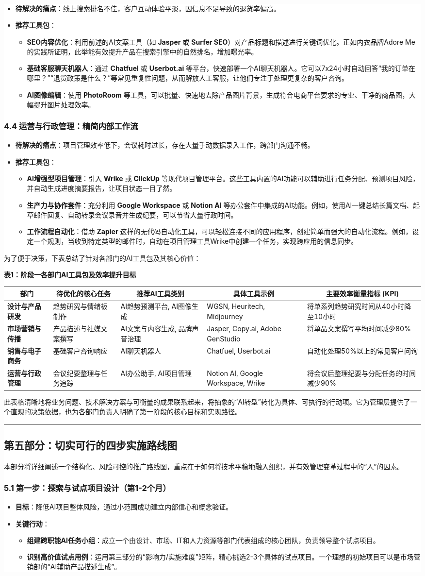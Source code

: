 - **待解决的痛点**：线上搜索排名不佳，客户互动体验平淡，因信息不足导致的退货率偏高。
  
- **推荐工具包**：
  
	- **SEO内容优化**：利用前述的AI文案工具（如 **Jasper** 或 **Surfer SEO**）对产品标题和描述进行关键词优化。正如内衣品牌Adore Me的实践所证明，此举能有效提升产品在搜索引擎中的自然排名，增加曝光率。
	  
	- **基础客服聊天机器人**：通过 **Chatfuel** 或 **Userbot.ai** 等平台，快速部署一个AI聊天机器人。它可以7x24小时自动回答“我的订单在哪里？”“退货政策是什么？”等常见重复性问题，从而解放人工客服，让他们专注于处理更复杂的客户咨询。
	  
	- **AI图像编辑**：使用 **PhotoRoom** 等工具，可以批量、快速地去除产品图片背景，生成符合电商平台要求的专业、干净的商品图，大幅提升图片处理效率。

### 4.4 运营与行政管理：精简内部工作流

- **待解决的痛点**：项目管理效率低下，会议耗时过长，存在大量手动数据录入工作，跨部门沟通不畅。
  
- **推荐工具包**：
  
	- **AI增强型项目管理**：引入 **Wrike** 或 **ClickUp** 等现代项目管理平台。这些工具内置的AI功能可以辅助进行任务分配、预测项目风险，并自动生成进度摘要报告，让项目状态一目了然。
	  
	- **生产力与协作套件**：充分利用 **Google Workspace** 或 **Notion AI** 等办公套件中集成的AI功能。例如，使用AI一键总结长篇文档、起草邮件回复、自动转录会议录音并生成纪要，可以节省大量行政时间。
	  
	- **工作流程自动化**：借助 **Zapier** 这样的无代码自动化工具，可以轻松连接不同的应用程序，创建简单而强大的自动化流程。例如，设定一个规则，当收到特定类型的邮件时，自动在项目管理工具Wrike中创建一个任务，实现跨应用的信息同步。

为了便于决策，下表总结了针对各部门的AI工具包及其核心价值：

**表1：阶段一各部门AI工具包及效率提升目标**

|部门|待优化的核心任务|推荐AI工具类别|具体工具示例|主要效率衡量指标 (KPI)|
|---|---|---|---|---|
|**设计与产品研发**|趋势研究与情绪板制作|AI趋势预测平台, AI图像生成|WGSN, Heuritech, Midjourney|将单系列趋势研究时间从40小时降至10小时|
|**市场营销与传播**|产品描述与社媒文案撰写|AI文案与内容生成, 品牌声音治理|Jasper, Copy.ai, Adobe GenStudio|将单品文案撰写平均时间减少80%|
|**销售与电子商务**|基础客户咨询响应|AI聊天机器人|Chatfuel, Userbot.ai|自动化处理50%以上的常见客户问询|
|**运营与行政管理**|会议纪要整理与任务追踪|AI办公助手, AI项目管理|Notion AI, Google Workspace, Wrike|将会议后整理纪要与分配任务的时间减少90%|

此表格清晰地将业务问题、技术解决方案与可衡量的成果联系起来，将抽象的“AI转型”转化为具体、可执行的行动项。它为管理层提供了一个直观的决策依据，也为各部门负责人明确了第一阶段的核心目标和实现路径。

---

## 第五部分：切实可行的四步实施路线图

本部分将详细阐述一个结构化、风险可控的推广路线图，重点在于如何将技术平稳地融入组织，并有效管理变革过程中的“人”的因素。

### 5.1 第一步：探索与试点项目设计（第1-2个月）

- **目标**：降低AI项目整体风险，通过小范围成功建立内部信心和概念验证。
  
- **关键行动**：
  
	- **组建跨职能AI任务小组**：成立一个由设计、市场、IT和人力资源等部门代表组成的核心团队，负责领导整个试点项目。
	  
	- **识别高价值试点用例**：运用第三部分的“影响力/实施难度”矩阵，精心挑选2-3个具体的试点项目。一个理想的初始项目可以是市场营销部的“AI辅助产品描述生成”。
	  